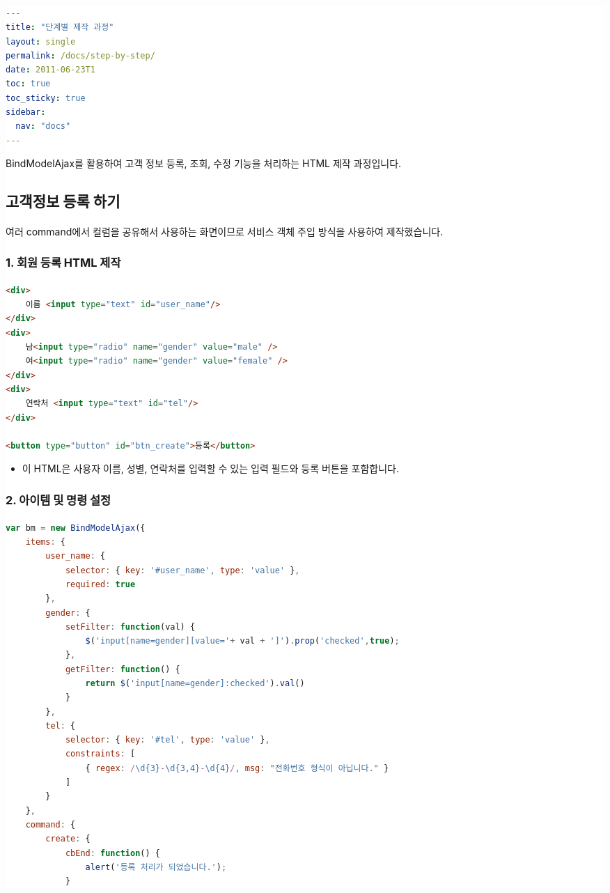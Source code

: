 ```yaml
---
title: "단계별 제작 과정"
layout: single
permalink: /docs/step-by-step/
date: 2011-06-23T1
toc: true
toc_sticky: true
sidebar:
  nav: "docs"
---
```


BindModelAjax를 활용하여 고객 정보 등록, 조회, 수정 기능을 처리하는 HTML 제작 과정입니다.

## 고객정보 등록 하기

여러 command에서 컬럼을 공유해서 사용하는 화면이므로 서비스 객체 주입 방식을 사용하여 제작했습니다.
### 1. 회원 등록 HTML  제작

```html
<div>
	이름 <input type="text" id="user_name"/>
</div>
<div>
	남<input type="radio" name="gender" value="male" />
	여<input type="radio" name="gender" value="female" />	
</div>
<div>
	연락처 <input type="text" id="tel"/>
</div>

<button type="button" id="btn_create">등록</button>
```
- 이 HTML은 사용자 이름, 성별, 연락처를 입력할 수 있는 입력 필드와 등록 버튼을 포함합니다.
### 2. 아이템 및 명령 설정

```js
var bm = new BindModelAjax({
	items: {
		user_name: {
			selector: { key: '#user_name', type: 'value' },
			required: true
		},
		gender: {
			setFilter: function(val) { 
				$('input[name=gender][value='+ val + ']').prop('checked',true);
			},
			getFilter: function() { 
				return $('input[name=gender]:checked').val() 
			}
		},
		tel: {
			selector: { key: '#tel', type: 'value' },
			constraints: [
				{ regex: /\d{3}-\d{3,4}-\d{4}/, msg: "전화번호 형식이 아닙니다." }
			]
		}
	},
	command: {
		create: {
			cbEnd: function() {
				alert('등록 처리가 되었습니다.');
			}
```